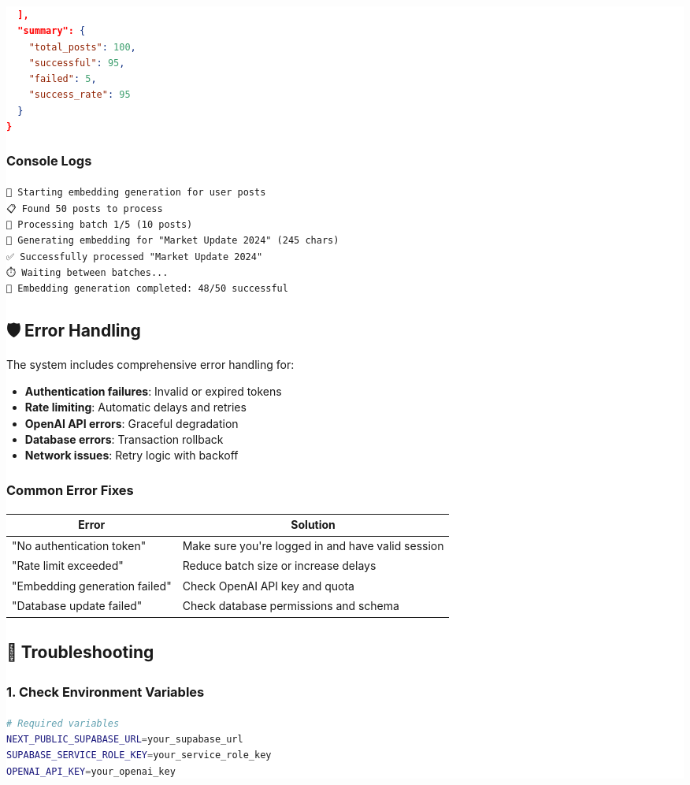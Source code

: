 ```json
  ],
  "summary": {
    "total_posts": 100,
    "successful": 95,
    "failed": 5,
    "success_rate": 95
  }
}
```

### Console Logs
```
🚀 Starting embedding generation for user posts
📋 Found 50 posts to process
🔄 Processing batch 1/5 (10 posts)
📝 Generating embedding for "Market Update 2024" (245 chars)
✅ Successfully processed "Market Update 2024"
⏱️ Waiting between batches...
🎉 Embedding generation completed: 48/50 successful
```

## 🛡️ Error Handling

The system includes comprehensive error handling for:

- **Authentication failures**: Invalid or expired tokens
- **Rate limiting**: Automatic delays and retries
- **OpenAI API errors**: Graceful degradation
- **Database errors**: Transaction rollback
- **Network issues**: Retry logic with backoff

### Common Error Fixes

| Error | Solution |
|-------|----------|
| "No authentication token" | Make sure you're logged in and have valid session |
| "Rate limit exceeded" | Reduce batch size or increase delays |
| "Embedding generation failed" | Check OpenAI API key and quota |
| "Database update failed" | Check database permissions and schema |

## 🔧 Troubleshooting

### 1. Check Environment Variables
```bash
# Required variables
NEXT_PUBLIC_SUPABASE_URL=your_supabase_url
SUPABASE_SERVICE_ROLE_KEY=your_service_role_key
OPENAI_API_KEY=your_openai_key
```

